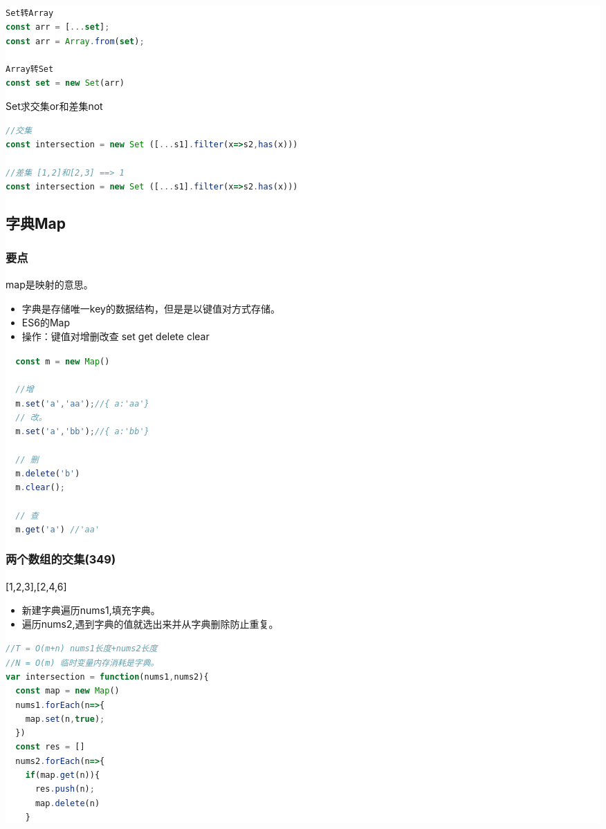 ```js
Set转Array
const arr = [...set];
const arr = Array.from(set);

Array转Set
const set = new Set(arr)
```

Set求交集or和差集not

```js
//交集
const intersection = new Set ([...s1].filter(x=>s2,has(x)))

//差集 [1,2]和[2,3] ==> 1
const intersection = new Set ([...s1].filter(x=>s2.has(x)))

```

## 字典Map

### 要点

map是映射的意思。

- 字典是存储唯一key的数据结构，但是是以键值对方式存储。
-  ES6的Map
- 操作：键值对增删改查 set get delete clear

```js
  const m = new Map()

  //增
  m.set('a','aa');//{ a:'aa'}
  // 改。
  m.set('a','bb');//{ a:'bb'}

  // 删
  m.delete('b')
  m.clear();

  // 查
  m.get('a') //'aa'
```

### 两个数组的交集(349)

[1,2,3],[2,4,6]

- 新建字典遍历nums1,填充字典。
- 遍历nums2,遇到字典的值就选出来并从字典删除防止重复。

```js
//T = O(m+n) nums1长度+nums2长度
//N = O(m) 临时变量内存消耗是字典。
var intersection = function(nums1,nums2){
  const map = new Map()
  nums1.forEach(n=>{
    map.set(n,true);
  })
  const res = []
  nums2.forEach(n=>{
    if(map.get(n)){
      res.push(n);
      map.delete(n)
    }
```